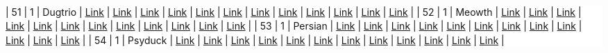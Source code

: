 | 51  | 1   | Dugtrio    | [Link](https://raw.githubusercontent.com/shinya/pokemon-terminal-art/main/256color/rg/051.txt) | [Link](https://raw.githubusercontent.com/shinya/pokemon-terminal-art/main/256color/blue/051.txt) | [Link](https://raw.githubusercontent.com/shinya/pokemon-terminal-art/main/256color/pikachu/051.txt) | [Link](https://raw.githubusercontent.com/shinya/pokemon-terminal-art/main/256color/gold/051.txt) | [Link](https://raw.githubusercontent.com/shinya/pokemon-terminal-art/main/256color/silver/051.txt) | [Link](https://raw.githubusercontent.com/shinya/pokemon-terminal-art/main/256color/rs/051.txt) | [Link](https://raw.githubusercontent.com/shinya/pokemon-terminal-art/main/256color/frlg/051.txt) | [Link](https://raw.githubusercontent.com/shinya/pokemon-terminal-art/main/256color/diamond/051.txt) | [Link](https://raw.githubusercontent.com/shinya/pokemon-terminal-art/main/256color/perl/051.txt) | [Link](https://raw.githubusercontent.com/shinya/pokemon-terminal-art/main/256color/hg/051.txt) | [Link](https://raw.githubusercontent.com/shinya/pokemon-terminal-art/main/256color/ss/051.txt) | [Link](https://raw.githubusercontent.com/shinya/pokemon-terminal-art/main/256color/bw/051.txt) |
| 52  | 1   | Meowth     | [Link](https://raw.githubusercontent.com/shinya/pokemon-terminal-art/main/256color/rg/052.txt) | [Link](https://raw.githubusercontent.com/shinya/pokemon-terminal-art/main/256color/blue/052.txt) | [Link](https://raw.githubusercontent.com/shinya/pokemon-terminal-art/main/256color/pikachu/052.txt) | [Link](https://raw.githubusercontent.com/shinya/pokemon-terminal-art/main/256color/gold/052.txt) | [Link](https://raw.githubusercontent.com/shinya/pokemon-terminal-art/main/256color/silver/052.txt) | [Link](https://raw.githubusercontent.com/shinya/pokemon-terminal-art/main/256color/rs/052.txt) | [Link](https://raw.githubusercontent.com/shinya/pokemon-terminal-art/main/256color/frlg/052.txt) | [Link](https://raw.githubusercontent.com/shinya/pokemon-terminal-art/main/256color/diamond/052.txt) | [Link](https://raw.githubusercontent.com/shinya/pokemon-terminal-art/main/256color/perl/052.txt) | [Link](https://raw.githubusercontent.com/shinya/pokemon-terminal-art/main/256color/hg/052.txt) | [Link](https://raw.githubusercontent.com/shinya/pokemon-terminal-art/main/256color/ss/052.txt) | [Link](https://raw.githubusercontent.com/shinya/pokemon-terminal-art/main/256color/bw/052.txt) |
| 53  | 1   | Persian    | [Link](https://raw.githubusercontent.com/shinya/pokemon-terminal-art/main/256color/rg/053.txt) | [Link](https://raw.githubusercontent.com/shinya/pokemon-terminal-art/main/256color/blue/053.txt) | [Link](https://raw.githubusercontent.com/shinya/pokemon-terminal-art/main/256color/pikachu/053.txt) | [Link](https://raw.githubusercontent.com/shinya/pokemon-terminal-art/main/256color/gold/053.txt) | [Link](https://raw.githubusercontent.com/shinya/pokemon-terminal-art/main/256color/silver/053.txt) | [Link](https://raw.githubusercontent.com/shinya/pokemon-terminal-art/main/256color/rs/053.txt) | [Link](https://raw.githubusercontent.com/shinya/pokemon-terminal-art/main/256color/frlg/053.txt) | [Link](https://raw.githubusercontent.com/shinya/pokemon-terminal-art/main/256color/diamond/053.txt) | [Link](https://raw.githubusercontent.com/shinya/pokemon-terminal-art/main/256color/perl/053.txt) | [Link](https://raw.githubusercontent.com/shinya/pokemon-terminal-art/main/256color/hg/053.txt) | [Link](https://raw.githubusercontent.com/shinya/pokemon-terminal-art/main/256color/ss/053.txt) | [Link](https://raw.githubusercontent.com/shinya/pokemon-terminal-art/main/256color/bw/053.txt) |
| 54  | 1   | Psyduck    | [Link](https://raw.githubusercontent.com/shinya/pokemon-terminal-art/main/256color/rg/054.txt) | [Link](https://raw.githubusercontent.com/shinya/pokemon-terminal-art/main/256color/blue/054.txt) | [Link](https://raw.githubusercontent.com/shinya/pokemon-terminal-art/main/256color/pikachu/054.txt) | [Link](https://raw.githubusercontent.com/shinya/pokemon-terminal-art/main/256color/gold/054.txt) | [Link](https://raw.githubusercontent.com/shinya/pokemon-terminal-art/main/256color/silver/054.txt) | [Link](https://raw.githubusercontent.com/shinya/pokemon-terminal-art/main/256color/rs/054.txt) | [Link](https://raw.githubusercontent.com/shinya/pokemon-terminal-art/main/256color/frlg/054.txt) | [Link](https://raw.githubusercontent.com/shinya/pokemon-terminal-art/main/256color/diamond/054.txt) | [Link](https://raw.githubusercontent.com/shinya/pokemon-terminal-art/main/256color/perl/054.txt) | [Link](https://raw.githubusercontent.com/shinya/pokemon-terminal-art/main/256color/hg/054.txt) | [Link](https://raw.githubusercontent.com/shinya/pokemon-terminal-art/main/256color/ss/054.txt) | [Link](https://raw.githubusercontent.com/shinya/pokemon-terminal-art/main/256color/bw/054.txt) |
